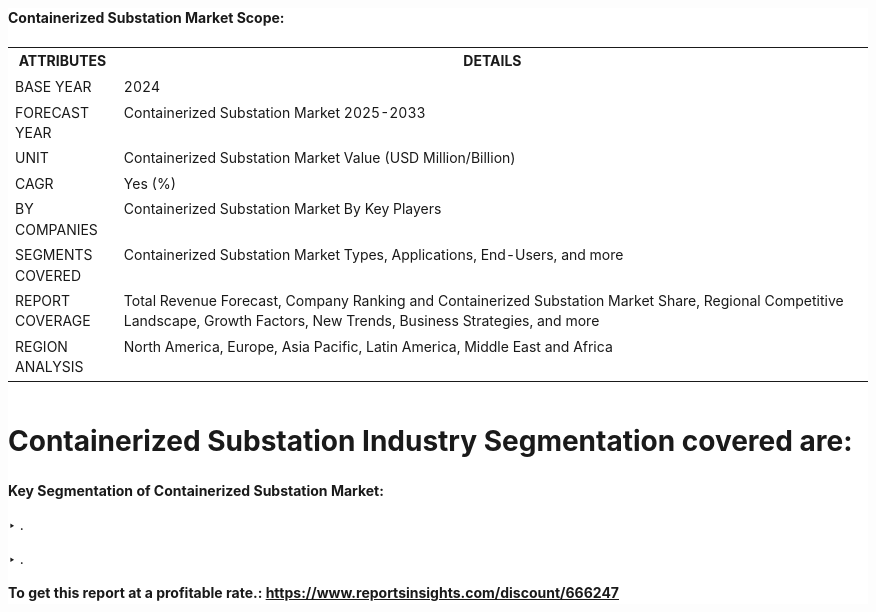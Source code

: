 <h4>Containerized Substation Market Scope:</h4>
<table>
<tr>
<th>ATTRIBUTES</th>
<th>DETAILS</th>
</tr>
<tr>
<td>BASE YEAR</td>
<td>2024</td>
</tr>
<tr>
<td>FORECAST YEAR</td>
<td>Containerized Substation Market 2025-2033</td>
</tr>
<tr>
<td>UNIT</td>
<td>Containerized Substation Market Value (USD Million/Billion)</td>
<tr>
<td>CAGR</td>
<td>Yes (%)</td>
</tr>
</tr>
<tr>
<td>BY COMPANIES</td>
<td>Containerized Substation Market By Key Players</td>
</tr>
<tr>
<td>SEGMENTS COVERED</td>
<td>Containerized Substation Market Types, Applications, End-Users, and more</td>
</tr>
<tr>
<td>REPORT COVERAGE</td>
<td>Total Revenue Forecast, Company Ranking and Containerized Substation Market Share, Regional Competitive Landscape, Growth Factors, New Trends, Business Strategies, and more</td>
</tr>
<tr>
<td>REGION ANALYSIS</td>
<td>North America, Europe, Asia Pacific, Latin America, Middle East and Africa</td>
</tr>
</table>

# <strong>Containerized Substation Industry Segmentation covered are:</strong>

<strong>Key Segmentation of Containerized Substation Market:</strong> 

‣ .

‣ .

<strong>To get this report at a profitable rate.: <a href=https://www.reportsinsights.com/discount/666247>https://www.reportsinsights.com/discount/666247</a></strong>
